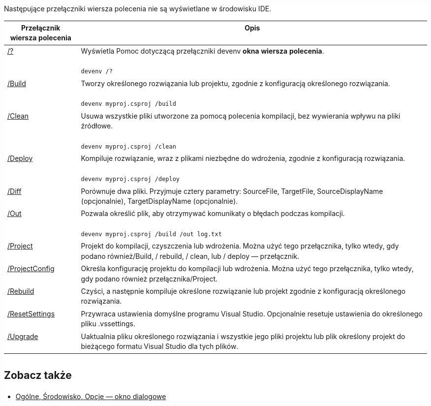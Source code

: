 Następujące przełączniki wiersza polecenia nie są wyświetlane w środowisku IDE.

|Przełącznik wiersza polecenia|Opis|
| - |-----------------|
|[/?](../../ide/reference/q-devenv-exe.md)|Wyświetla Pomoc dotyczącą przełączniki devenv **okna wiersza polecenia**.<br /><br /> `devenv /?`|
|[/Build](../../ide/reference/build-devenv-exe.md)|Tworzy określonego rozwiązania lub projektu, zgodnie z konfiguracją określonego rozwiązania.<br /><br /> `devenv myproj.csproj /build`|
|[/Clean](../../ide/reference/clean-devenv-exe.md)|Usuwa wszystkie pliki utworzone za pomocą polecenia kompilacji, bez wywierania wpływu na pliki źródłowe.<br /><br /> `devenv myproj.csproj /clean`|
|[/Deploy](../../ide/reference/deploy-devenv-exe.md)|Kompiluje rozwiązanie, wraz z plikami niezbędne do wdrożenia, zgodnie z konfiguracją rozwiązania.<br /><br /> `devenv myproj.csproj /deploy`|
|[/Diff](../../ide/reference/diff.md)|Porównuje dwa pliki. Przyjmuje cztery parametry: SourceFile, TargetFile, SourceDisplayName (opcjonalnie), TargetDisplayName (opcjonalnie).|
|[/Out](../../ide/reference/out-devenv-exe.md)|Pozwala określić plik, aby otrzymywać komunikaty o błędach podczas kompilacji.<br /><br /> `devenv myproj.csproj /build /out log.txt`|
|[/Project](../../ide/reference/project-devenv-exe.md)|Projekt do kompilacji, czyszczenia lub wdrożenia. Można użyć tego przełącznika, tylko wtedy, gdy podano również/Build, / rebuild, / clean, lub / deploy — przełącznik.|
|[/ProjectConfig](../../ide/reference/projectconfig-devenv-exe.md)|Określa konfigurację projektu do kompilacji lub wdrożenia. Można użyć tego przełącznika, tylko wtedy, gdy podano również przełącznika/Project.|
|[/Rebuild](../../ide/reference/rebuild-devenv-exe.md)|Czyści, a następnie kompiluje określone rozwiązanie lub projekt zgodnie z konfiguracją określonego rozwiązania.|
|[/ResetSettings](../../ide/reference/resetsettings-devenv-exe.md)|Przywraca ustawienia domyślne programu Visual Studio. Opcjonalnie resetuje ustawienia do określonego pliku .vssettings.|
|[/Upgrade](../../ide/reference/upgrade-devenv-exe.md)|Uaktualnia pliku określonego rozwiązania i wszystkie jego pliki projektu lub plik określony projekt do bieżącego formatu Visual Studio dla tych plików.|

## <a name="see-also"></a>Zobacz także

* [Ogólne, Środowisko, Opcje — okno dialogowe](../../ide/reference/general-environment-options-dialog-box.md)
